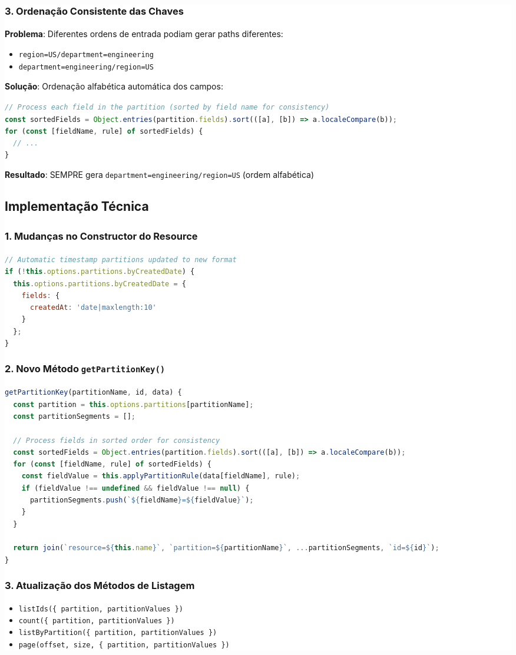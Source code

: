 ### 3. Ordenação Consistente das Chaves

**Problema**: Diferentes ordens de entrada podiam gerar paths diferentes:
- `region=US/department=engineering`
- `department=engineering/region=US`

**Solução**: Ordenação alfabética automática dos campos:
```javascript
// Process each field in the partition (sorted by field name for consistency)
const sortedFields = Object.entries(partition.fields).sort(([a], [b]) => a.localeCompare(b));
for (const [fieldName, rule] of sortedFields) {
  // ...
}
```

**Resultado**: SEMPRE gera `department=engineering/region=US` (ordem alfabética)

## Implementação Técnica

### 1. Mudanças no Constructor do Resource
```javascript
// Automatic timestamp partitions updated to new format
if (!this.options.partitions.byCreatedDate) {
  this.options.partitions.byCreatedDate = {
    fields: {
      createdAt: 'date|maxlength:10'
    }
  };
}
```

### 2. Novo Método `getPartitionKey()`
```javascript
getPartitionKey(partitionName, id, data) {
  const partition = this.options.partitions[partitionName];
  const partitionSegments = [];
  
  // Process fields in sorted order for consistency
  const sortedFields = Object.entries(partition.fields).sort(([a], [b]) => a.localeCompare(b));
  for (const [fieldName, rule] of sortedFields) {
    const fieldValue = this.applyPartitionRule(data[fieldName], rule);
    if (fieldValue !== undefined && fieldValue !== null) {
      partitionSegments.push(`${fieldName}=${fieldValue}`);
    }
  }
  
  return join(`resource=${this.name}`, `partition=${partitionName}`, ...partitionSegments, `id=${id}`);
}
```

### 3. Atualização dos Métodos de Listagem
- `listIds({ partition, partitionValues })`
- `count({ partition, partitionValues })`
- `listByPartition({ partition, partitionValues })`
- `page(offset, size, { partition, partitionValues })`
